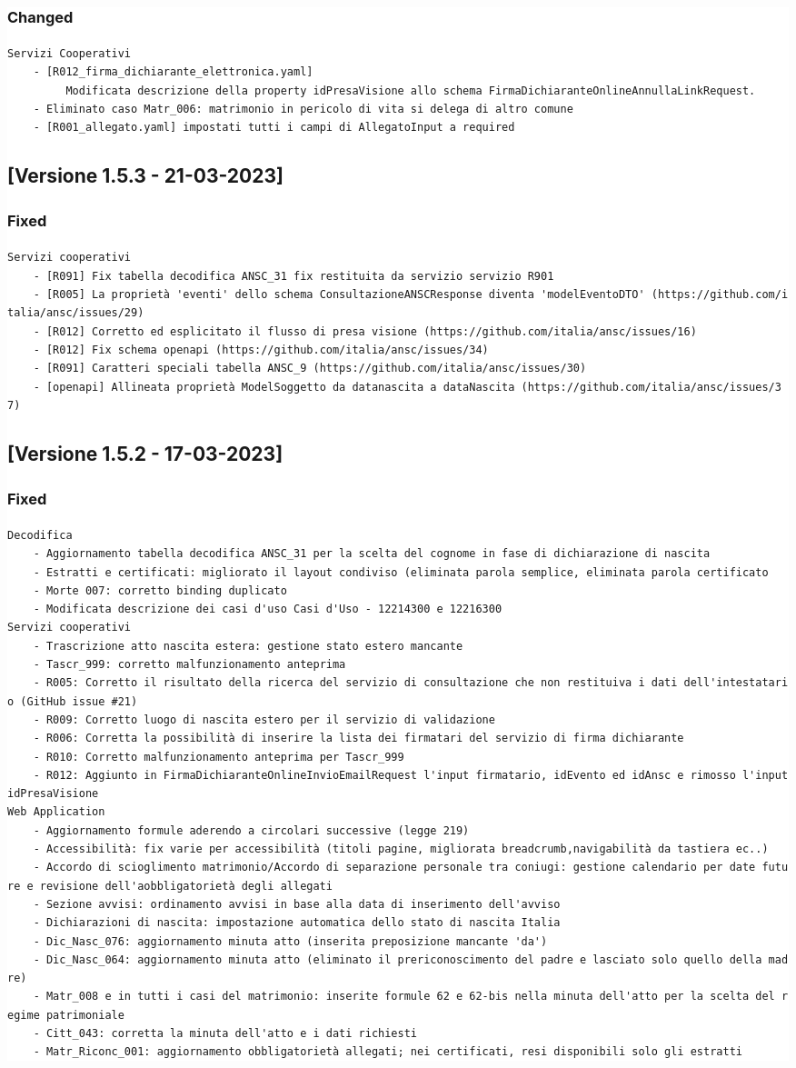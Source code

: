 ### Changed

    Servizi Cooperativi
		- [R012_firma_dichiarante_elettronica.yaml]
	   		 Modificata descrizione della property idPresaVisione allo schema FirmaDichiaranteOnlineAnnullaLinkRequest.
		- Eliminato caso Matr_006: matrimonio in pericolo di vita si delega di altro comune
		- [R001_allegato.yaml] impostati tutti i campi di AllegatoInput a required

## [Versione 1.5.3 - 21-03-2023]

### Fixed
	Servizi cooperativi
		- [R091] Fix tabella decodifica ANSC_31 fix restituita da servizio servizio R901
		- [R005] La proprietà 'eventi' dello schema ConsultazioneANSCResponse diventa 'modelEventoDTO' (https://github.com/italia/ansc/issues/29)
		- [R012] Corretto ed esplicitato il flusso di presa visione (https://github.com/italia/ansc/issues/16)
		- [R012] Fix schema openapi (https://github.com/italia/ansc/issues/34)	
		- [R091] Caratteri speciali tabella ANSC_9 (https://github.com/italia/ansc/issues/30)	
		- [openapi] Allineata proprietà ModelSoggetto da datanascita a dataNascita (https://github.com/italia/ansc/issues/37)	

## [Versione 1.5.2 - 17-03-2023]

### Fixed
	Decodifica
		- Aggiornamento tabella decodifica ANSC_31 per la scelta del cognome in fase di dichiarazione di nascita 
		- Estratti e certificati: migliorato il layout condiviso (eliminata parola semplice, eliminata parola certificato 
		- Morte 007: corretto binding duplicato
		- Modificata descrizione dei casi d'uso Casi d'Uso - 12214300 e 12216300
	Servizi cooperativi
		- Trascrizione atto nascita estera: gestione stato estero mancante
		- Tascr_999: corretto malfunzionamento anteprima
		- R005: Corretto il risultato della ricerca del servizio di consultazione che non restituiva i dati dell'intestatario (GitHub issue #21)
		- R009: Corretto luogo di nascita estero per il servizio di validazione
		- R006: Corretta la possibilità di inserire la lista dei firmatari del servizio di firma dichiarante
		- R010: Corretto malfunzionamento anteprima per Tascr_999
		- R012: Aggiunto in FirmaDichiaranteOnlineInvioEmailRequest l'input firmatario, idEvento ed idAnsc e rimosso l'input idPresaVisione
	Web Application
		- Aggiornamento formule aderendo a circolari successive (legge 219) 
		- Accessibilità: fix varie per accessibilità (titoli pagine, migliorata breadcrumb,navigabilità da tastiera ec..) 
		- Accordo di scioglimento matrimonio/Accordo di separazione personale tra coniugi: gestione calendario per date future e revisione dell'aobbligatorietà degli allegati
		- Sezione avvisi: ordinamento avvisi in base alla data di inserimento dell'avviso
		- Dichiarazioni di nascita: impostazione automatica dello stato di nascita Italia
		- Dic_Nasc_076: aggiornamento minuta atto (inserita preposizione mancante 'da')
		- Dic_Nasc_064: aggiornamento minuta atto (eliminato il prericonoscimento del padre e lasciato solo quello della madre)
		- Matr_008 e in tutti i casi del matrimonio: inserite formule 62 e 62-bis nella minuta dell'atto per la scelta del regime patrimoniale
		- Citt_043: corretta la minuta dell'atto e i dati richiesti
		- Matr_Riconc_001: aggiornamento obbligatorietà allegati; nei certificati, resi disponibili solo gli estratti